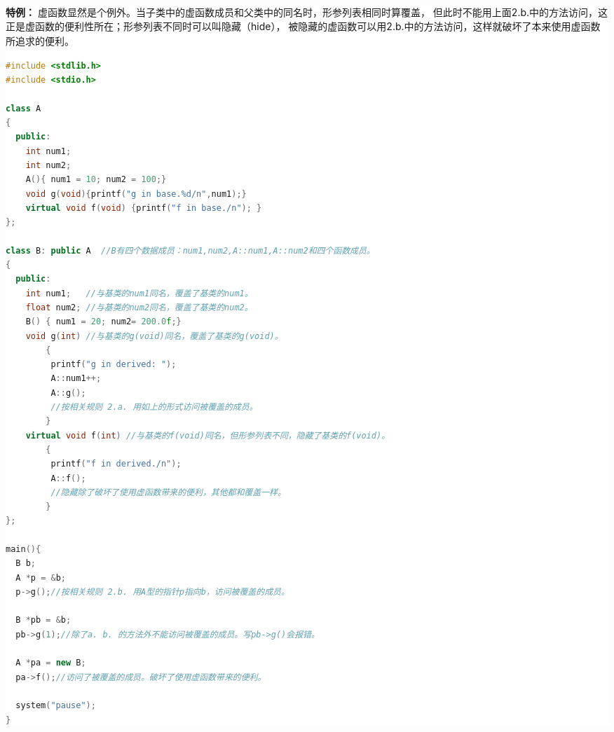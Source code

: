 **特例：**
    虚函数显然是个例外。当子类中的虚函数成员和父类中的同名时，形参列表相同时算覆盖，
但此时不能用上面2.b.中的方法访问，这正是虚函数的便利性所在；形参列表不同时可以叫隐藏（hide），
被隐藏的虚函数可以用2.b.中的方法访问，这样就破坏了本来使用虚函数所追求的便利。

```cpp
#include <stdlib.h>
#include <stdio.h>

class A
{ 
  public:
    int num1; 
    int num2;
    A(){ num1 = 10; num2 = 100;}
    void g(void){printf("g in base.%d/n",num1);} 
    virtual void f(void) {printf("f in base./n"); }
};

class B: public A  //B有四个数据成员：num1,num2,A::num1,A::num2和四个函数成员。
{
  public:
    int num1;   //与基类的num1同名，覆盖了基类的num1。
    float num2; //与基类的num2同名，覆盖了基类的num2。
    B() { num1 = 20; num2= 200.0f;}
    void g(int) //与基类的g(void)同名，覆盖了基类的g(void)。
        {
         printf("g in derived: ");
         A::num1++;
         A::g();   
         //按相关规则 2.a. 用如上的形式访问被覆盖的成员。
        }
    virtual void f(int) //与基类的f(void)同名，但形参列表不同，隐藏了基类的f(void)。 
        {
         printf("f in derived./n");  
         A::f();
         //隐藏除了破坏了使用虚函数带来的便利，其他都和覆盖一样。
        }
};

main(){
  B b;
  A *p = &b;
  p->g();//按相关规则 2.b. 用A型的指针p指向b，访问被覆盖的成员。

  B *pb = &b;
  pb->g(1);//除了a. b. 的方法外不能访问被覆盖的成员。写pb->g()会报错。

  A *pa = new B;
  pa->f();//访问了被覆盖的成员。破坏了使用虚函数带来的便利。

  system("pause");
}
```

